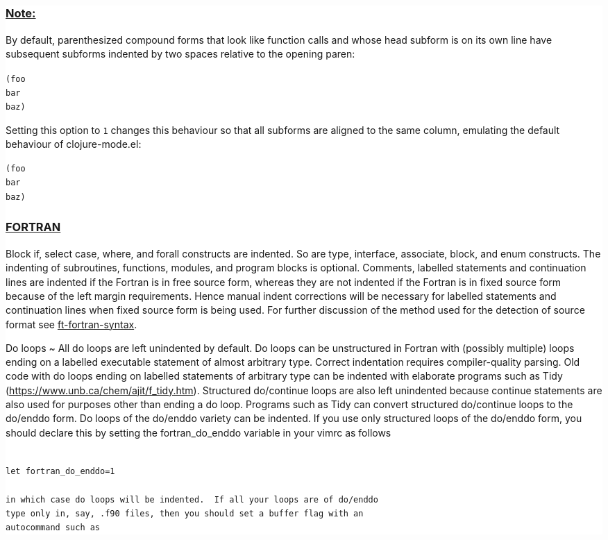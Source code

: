 
### <a id="g:clojure_align_subforms" class="section-title" href="#g:clojure_align_subforms">Note:</a>

By default, parenthesized compound forms that look like function calls and
whose head subform is on its own line have subsequent subforms indented by
two spaces relative to the opening paren:
```
(foo
bar
baz)

```

Setting this option to `1` changes this behaviour so that all subforms are
aligned to the same column, emulating the default behaviour of
clojure-mode.el:
```
(foo
bar
baz)

```


### <a id="ft-fortran-indent" class="section-title" href="#ft-fortran-indent">FORTRAN</a>

Block if, select case, where, and forall constructs are indented.  So are
type, interface, associate, block, and enum constructs.  The indenting of
subroutines, functions, modules, and program blocks is optional.  Comments,
labelled statements and continuation lines are indented if the Fortran is in
free source form, whereas they are not indented if the Fortran is in fixed
source form because of the left margin requirements.  Hence manual indent
corrections will be necessary for labelled statements and continuation lines
when fixed source form is being used.  For further discussion of the method
used for the detection of source format see [ft-fortran-syntax](#ft-fortran-syntax).

Do loops ~
All do loops are left unindented by default.  Do loops can be unstructured in
Fortran with (possibly multiple) loops ending on a labelled executable
statement of almost arbitrary type.  Correct indentation requires
compiler-quality parsing.  Old code with do loops ending on labelled statements
of arbitrary type can be indented with elaborate programs such as Tidy
(https://www.unb.ca/chem/ajit/f_tidy.htm).  Structured do/continue loops are
also left unindented because continue statements are also used for purposes
other than ending a do loop.  Programs such as Tidy can convert structured
do/continue loops to the do/enddo form.  Do loops of the do/enddo variety can
be indented.  If you use only structured loops of the do/enddo form, you should
declare this by setting the fortran_do_enddo variable in your vimrc as
follows
```

let fortran_do_enddo=1

in which case do loops will be indented.  If all your loops are of do/enddo
type only in, say, .f90 files, then you should set a buffer flag with an
autocommand such as
```
